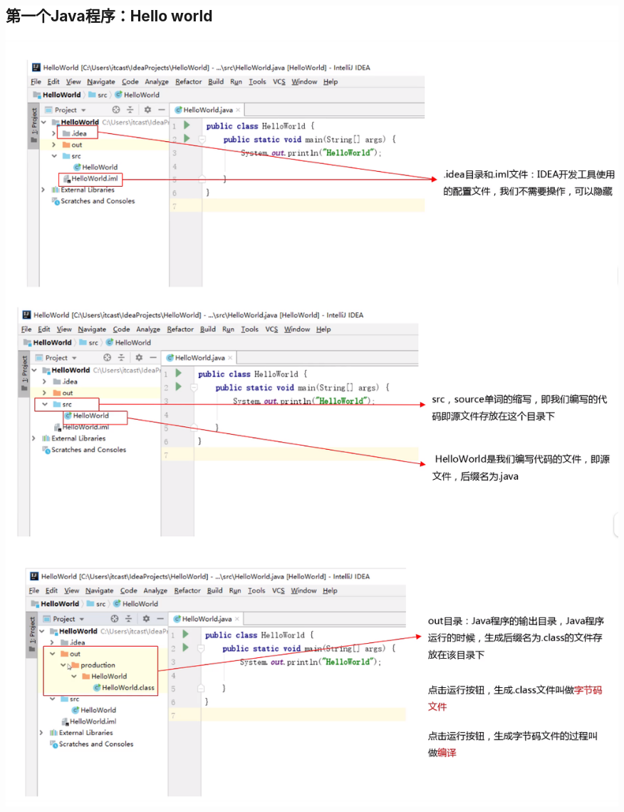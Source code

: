 



## 第一个Java程序：Hello world

![1600838783265](image/1600838783265.png)

![1600838799497](image/1600838799497.png)

![1600838875514](image/1600838875514.png)
